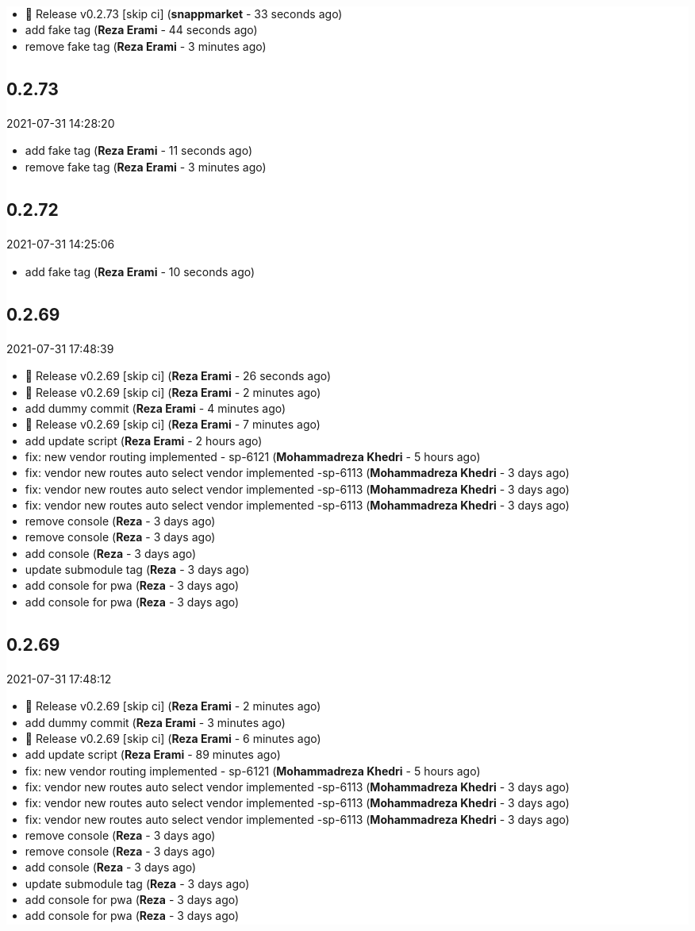 - 🎉 Release v0.2.73 [skip ci] (**snappmarket** - 33 seconds ago)
- add fake tag (**Reza Erami** - 44 seconds ago)
- remove fake tag (**Reza Erami** - 3 minutes ago)


## 0.2.73
2021-07-31 14:28:20

- add fake tag (**Reza Erami** - 11 seconds ago)
- remove fake tag (**Reza Erami** - 3 minutes ago)


## 0.2.72
2021-07-31 14:25:06

- add fake tag (**Reza Erami** - 10 seconds ago)


## 0.2.69
2021-07-31 17:48:39

- 🎉 Release v0.2.69 [skip ci] (**Reza Erami** - 26 seconds ago)
- 🎉 Release v0.2.69 [skip ci] (**Reza Erami** - 2 minutes ago)
- add dummy commit (**Reza Erami** - 4 minutes ago)
- 🎉 Release v0.2.69 [skip ci] (**Reza Erami** - 7 minutes ago)
- add update script (**Reza Erami** - 2 hours ago)
- fix: new vendor routing implemented - sp-6121 (**Mohammadreza Khedri** - 5 hours ago)
- fix: vendor new routes auto select vendor implemented -sp-6113 (**Mohammadreza Khedri** - 3 days ago)
- fix: vendor new routes auto select vendor implemented -sp-6113 (**Mohammadreza Khedri** - 3 days ago)
- fix: vendor new routes auto select vendor implemented -sp-6113 (**Mohammadreza Khedri** - 3 days ago)
- remove console (**Reza** - 3 days ago)
- remove console (**Reza** - 3 days ago)
- add console (**Reza** - 3 days ago)
- update submodule tag (**Reza** - 3 days ago)
- add console for pwa (**Reza** - 3 days ago)
- add console for pwa (**Reza** - 3 days ago)


## 0.2.69
2021-07-31 17:48:12

- 🎉 Release v0.2.69 [skip ci] (**Reza Erami** - 2 minutes ago)
- add dummy commit (**Reza Erami** - 3 minutes ago)
- 🎉 Release v0.2.69 [skip ci] (**Reza Erami** - 6 minutes ago)
- add update script (**Reza Erami** - 89 minutes ago)
- fix: new vendor routing implemented - sp-6121 (**Mohammadreza Khedri** - 5 hours ago)
- fix: vendor new routes auto select vendor implemented -sp-6113 (**Mohammadreza Khedri** - 3 days ago)
- fix: vendor new routes auto select vendor implemented -sp-6113 (**Mohammadreza Khedri** - 3 days ago)
- fix: vendor new routes auto select vendor implemented -sp-6113 (**Mohammadreza Khedri** - 3 days ago)
- remove console (**Reza** - 3 days ago)
- remove console (**Reza** - 3 days ago)
- add console (**Reza** - 3 days ago)
- update submodule tag (**Reza** - 3 days ago)
- add console for pwa (**Reza** - 3 days ago)
- add console for pwa (**Reza** - 3 days ago)

